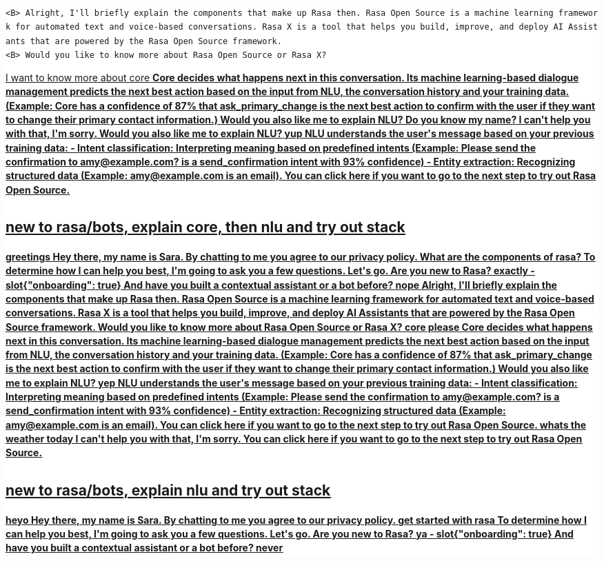     <B> Alright, I'll briefly explain the components that make up Rasa then. Rasa Open Source is a machine learning framework for automated text and voice-based conversations. Rasa X is a tool that helps you build, improve, and deploy AI Assistants that are powered by the Rasa Open Source framework. 
    <B> Would you like to know more about Rasa Open Source or Rasa X?
<U> I want to know more about [core](product)
    <B> Core decides what happens next in this conversation. Its machine learning-based dialogue management predicts the next best action based on the input from NLU, the conversation history and your training data. (Example: Core has a confidence of 87% that ask_primary_change is the next best action to confirm with the user if they want to change their primary contact information.) 
    <B> Would you also like me to explain NLU?
<U> Do you know my name?
    <B> I can't help you with that, I'm sorry.
    <B> Would you also like me to explain NLU?
<U> yup
    <B> NLU understands the user's message based on your previous training data:     - Intent classification: Interpreting meaning based on predefined intents (Example: Please send the confirmation to amy@example.com? is a send_confirmation intent with 93% confidence)     - Entity extraction: Recognizing structured data (Example: amy@example.com is an email). 
    <B> You can click here if you want to go to the next step to try out Rasa Open Source.
## new to rasa/bots, explain core, then nlu and try out stack
<U> greetings
    <B> Hey there, my name is Sara. 
    <B> By chatting to me you agree to our [privacy policy](https://rasa.com/privacy-policy/).
<U> What are the components of [rasa](product)?
    <B> To determine how I can help you best, I'm going to ask you a few questions. Let's go. Are you new to Rasa?
<U> exactly
    - slot{"onboarding": true}
    <B> And have you built a contextual assistant or a bot before?
<U> nope
    <B> Alright, I'll briefly explain the components that make up Rasa then. Rasa Open Source is a machine learning framework for automated text and voice-based conversations. Rasa X is a tool that helps you build, improve, and deploy AI Assistants that are powered by the Rasa Open Source framework. 
    <B> Would you like to know more about Rasa Open Source or Rasa X?
<U> [core](product) please
    <B> Core decides what happens next in this conversation. Its machine learning-based dialogue management predicts the next best action based on the input from NLU, the conversation history and your training data. (Example: Core has a confidence of 87% that ask_primary_change is the next best action to confirm with the user if they want to change their primary contact information.) 
    <B> Would you also like me to explain NLU?
<U> yep
    <B> NLU understands the user's message based on your previous training data:     - Intent classification: Interpreting meaning based on predefined intents (Example: Please send the confirmation to amy@example.com? is a send_confirmation intent with 93% confidence)     - Entity extraction: Recognizing structured data (Example: amy@example.com is an email). 
    <B> You can click here if you want to go to the next step to try out Rasa Open Source.
<U> whats the weather today
    <B> I can't help you with that, I'm sorry. 
    <B> You can click here if you want to go to the next step to try out Rasa Open Source.
## new to rasa/bots, explain nlu and try out stack
<U> heyo
    <B> Hey there, my name is Sara. 
    <B> By chatting to me you agree to our [privacy policy](https://rasa.com/privacy-policy/).
<U> get started with [rasa](product)
    <B> To determine how I can help you best, I'm going to ask you a few questions. Let's go. Are you new to Rasa?
<U> ya
    - slot{"onboarding": true}
    <B> And have you built a contextual assistant or a bot before?
<U> never